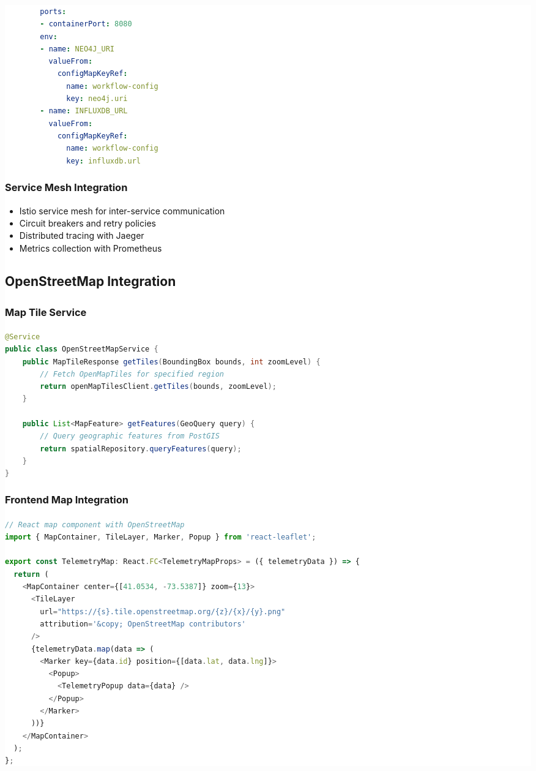 ```yaml
        ports:
        - containerPort: 8080
        env:
        - name: NEO4J_URI
          valueFrom:
            configMapKeyRef:
              name: workflow-config
              key: neo4j.uri
        - name: INFLUXDB_URL
          valueFrom:
            configMapKeyRef:
              name: workflow-config
              key: influxdb.url
```

### Service Mesh Integration
- Istio service mesh for inter-service communication
- Circuit breakers and retry policies
- Distributed tracing with Jaeger
- Metrics collection with Prometheus

## OpenStreetMap Integration

### Map Tile Service
```java
@Service
public class OpenStreetMapService {
    public MapTileResponse getTiles(BoundingBox bounds, int zoomLevel) {
        // Fetch OpenMapTiles for specified region
        return openMapTilesClient.getTiles(bounds, zoomLevel);
    }
    
    public List<MapFeature> getFeatures(GeoQuery query) {
        // Query geographic features from PostGIS
        return spatialRepository.queryFeatures(query);
    }
}
```

### Frontend Map Integration
```typescript
// React map component with OpenStreetMap
import { MapContainer, TileLayer, Marker, Popup } from 'react-leaflet';

export const TelemetryMap: React.FC<TelemetryMapProps> = ({ telemetryData }) => {
  return (
    <MapContainer center={[41.0534, -73.5387]} zoom={13}>
      <TileLayer
        url="https://{s}.tile.openstreetmap.org/{z}/{x}/{y}.png"
        attribution='&copy; OpenStreetMap contributors'
      />
      {telemetryData.map(data => (
        <Marker key={data.id} position={[data.lat, data.lng]}>
          <Popup>
            <TelemetryPopup data={data} />
          </Popup>
        </Marker>
      ))}
    </MapContainer>
  );
};
```

